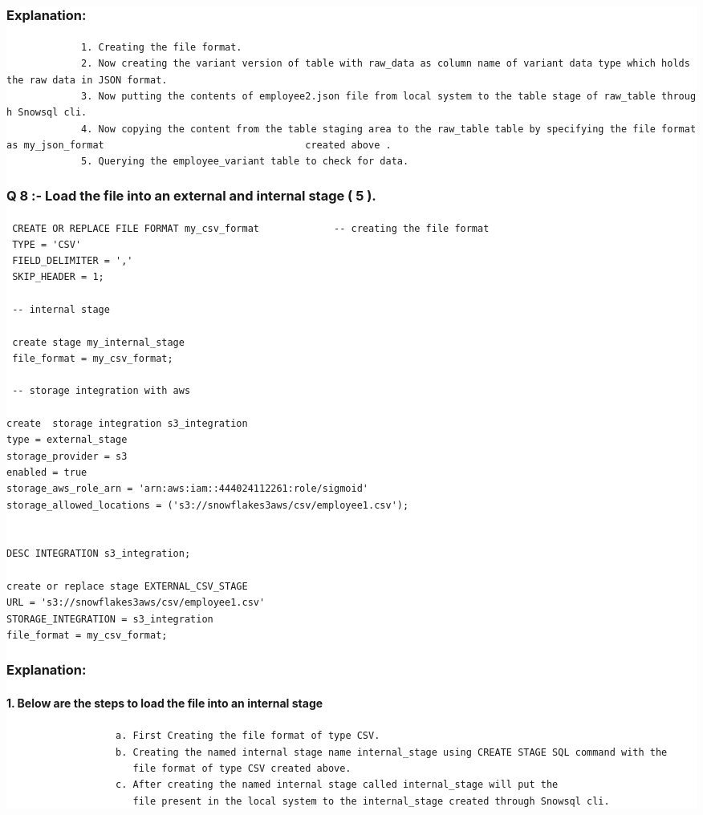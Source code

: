 



###   Explanation:
                 1. Creating the file format.
                 2. Now creating the variant version of table with raw_data as column name of variant data type which holds the raw data in JSON format.
                 3. Now putting the contents of employee2.json file from local system to the table stage of raw_table through Snowsql cli.
                 4. Now copying the content from the table staging area to the raw_table table by specifying the file format as my_json_format                                   created above .
                 5. Querying the employee_variant table to check for data.


### Q 8 :- Load the file into an external and internal stage ( 5 ).

```
 CREATE OR REPLACE FILE FORMAT my_csv_format             -- creating the file format 
 TYPE = 'CSV'
 FIELD_DELIMITER = ','
 SKIP_HEADER = 1;
 
 -- internal stage
 
 create stage my_internal_stage 
 file_format = my_csv_format;
 
 -- storage integration with aws 
 
create  storage integration s3_integration
type = external_stage
storage_provider = s3
enabled = true
storage_aws_role_arn = 'arn:aws:iam::444024112261:role/sigmoid'
storage_allowed_locations = ('s3://snowflakes3aws/csv/employee1.csv');


DESC INTEGRATION s3_integration;

create or replace stage EXTERNAL_CSV_STAGE
URL = 's3://snowflakes3aws/csv/employee1.csv'
STORAGE_INTEGRATION = s3_integration
file_format = my_csv_format;
```
###   Explanation:
####                1. Below are the steps to load the file into an internal stage
                       a. First Creating the file format of type CSV.
                       b. Creating the named internal stage name internal_stage using CREATE STAGE SQL command with the 
                          file format of type CSV created above.  
                       c. After creating the named internal stage called internal_stage will put the 
                          file present in the local system to the internal_stage created through Snowsql cli.
                 
